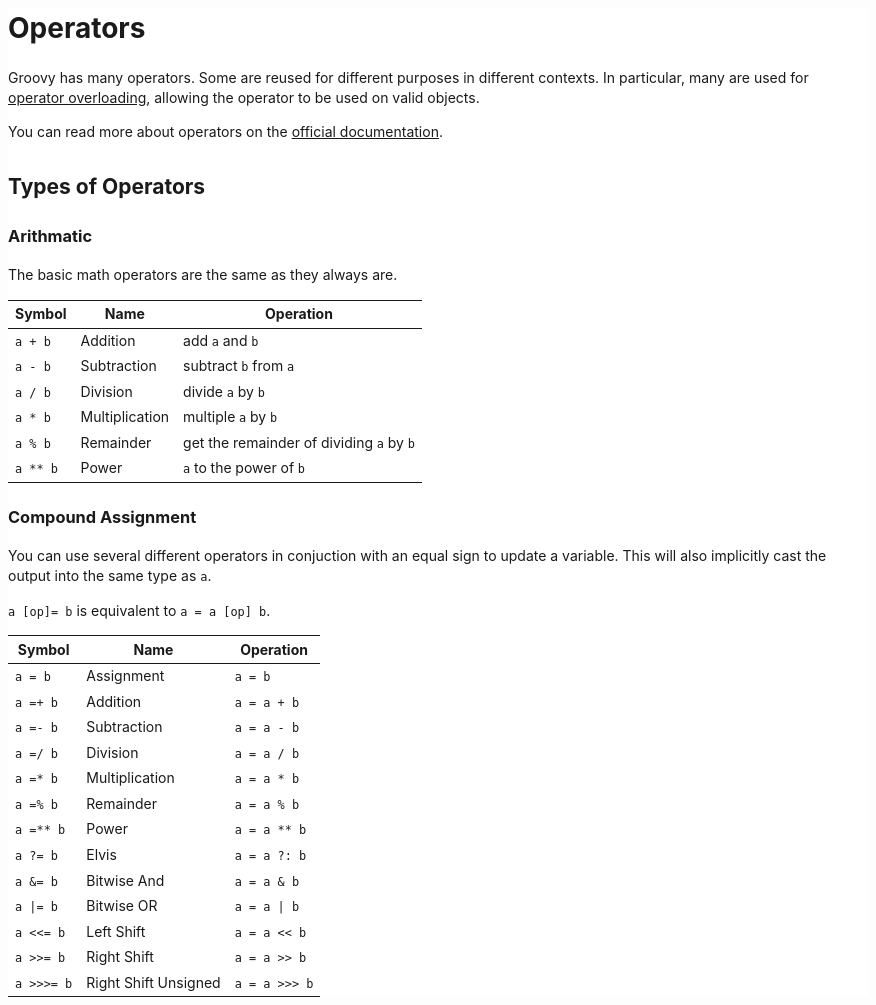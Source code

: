 
# Operators


Groovy has many operators.
Some are reused for different purposes in different contexts.
In particular, many are used for [operator overloading](#operator-overloading), allowing the operator to be used on valid objects.

You can read more about operators on the [official documentation](https://docs.groovy-lang.org/latest/html/documentation/core-operators.html).


## Types of Operators


### Arithmatic


The basic math operators are the same as they always are.

| Symbol   | Name           | Operation                                |
| -------- | -------------- | ---------------------------------------- |
| `a + b`  | Addition       | add `a` and `b`                          |
| `a - b`  | Subtraction    | subtract `b` from `a`                    |
| `a / b`  | Division       | divide `a` by `b`                        |
| `a * b`  | Multiplication | multiple `a` by `b`                      |
| `a % b`  | Remainder      | get the remainder of dividing `a` by `b` |
| `a ** b` | Power          | `a` to the power of `b`                  |


### Compound Assignment


You can use several different operators in conjuction with an equal sign to update a variable.
This will also implicitly cast the output into the same type as `a`.

`a [op]= b` is equivalent to `a = a [op] b`.

| Symbol     | Name                 | Operation     |
| ---------- | -------------------- | ------------- |
| `a = b`    | Assignment           | `a = b`       |
| `a =+ b`   | Addition             | `a = a + b`   |
| `a =- b`   | Subtraction          | `a = a - b`   |
| `a =/ b`   | Division             | `a = a / b`   |
| `a =* b`   | Multiplication       | `a = a * b`   |
| `a =% b`   | Remainder            | `a = a % b`   |
| `a =** b`  | Power                | `a = a ** b`  |
| `a ?= b`   | Elvis                | `a = a ?: b`  |
| `a &= b`   | Bitwise And          | `a = a & b`   |
| `a \|= b`  | Bitwise OR           | `a = a \| b`  |
| `a <<= b`  | Left Shift           | `a = a << b`  |
| `a >>= b`  | Right Shift          | `a = a >> b`  |
| `a >>>= b` | Right Shift Unsigned | `a = a >>> b` |